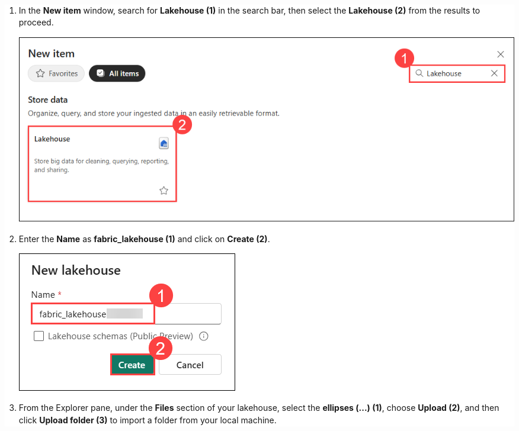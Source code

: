 
1. In the **New item** window, search for **Lakehouse (1)** in the search bar, then select the **Lakehouse (2)** from the results to proceed.

    ![](./Images2/1/1.png)

1. Enter the **Name** as **fabric_lakehouse<inject key="DeploymentID" enableCopy="false"/> (1)** and click on **Create (2)**.

    ![](./Images2/1/2.png)

1. From the Explorer pane, under the **Files** section of your lakehouse, select the **ellipses (...) (1)**, choose **Upload (2)**, and then click **Upload folder (3)** to import a folder from your local machine.
